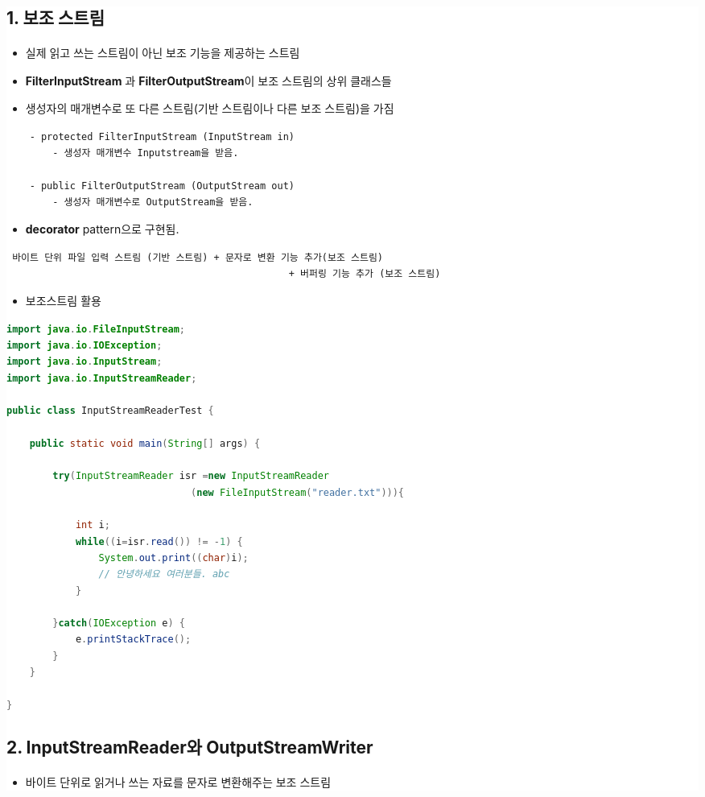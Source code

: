 ## 1. 보조 스트림

* 실제 읽고 쓰는 스트림이 아닌 보조 기능을 제공하는 스트림

* **FilterInputStream** 과 **FilterOutputStream**이 보조 스트림의 상위 클래스들
* 생성자의 매개변수로 또 다른 스트림(기반 스트림이나 다른 보조 스트림)을 가짐 

```
    - protected FilterInputStream (InputStream in)
        - 생성자 매개변수 Inputstream을 받음.

    - public FilterOutputStream (OutputStream out)
        - 생성자 매개변수로 OutputStream을 받음.    
```

* **decorator** pattern으로 구현됨.

```
 바이트 단위 파일 입력 스트림 (기반 스트림) + 문자로 변환 기능 추가(보조 스트림)
                                                 + 버퍼링 기능 추가 (보조 스트림)    
``` 

* 보조스트림 활용

```java
import java.io.FileInputStream;
import java.io.IOException;
import java.io.InputStream;
import java.io.InputStreamReader;

public class InputStreamReaderTest {

	public static void main(String[] args) {
		
		try(InputStreamReader isr =new InputStreamReader
								(new FileInputStream("reader.txt"))){
			
			int i;
			while((i=isr.read()) != -1) {
				System.out.print((char)i);
				// 안녕하세요 여러분들. abc
			}
			
		}catch(IOException e) {
			e.printStackTrace();
		}
	}

}
```

## 2. InputStreamReader와 OutputStreamWriter

* 바이트 단위로 읽거나 쓰는 자료를 문자로 변환해주는 보조 스트림
